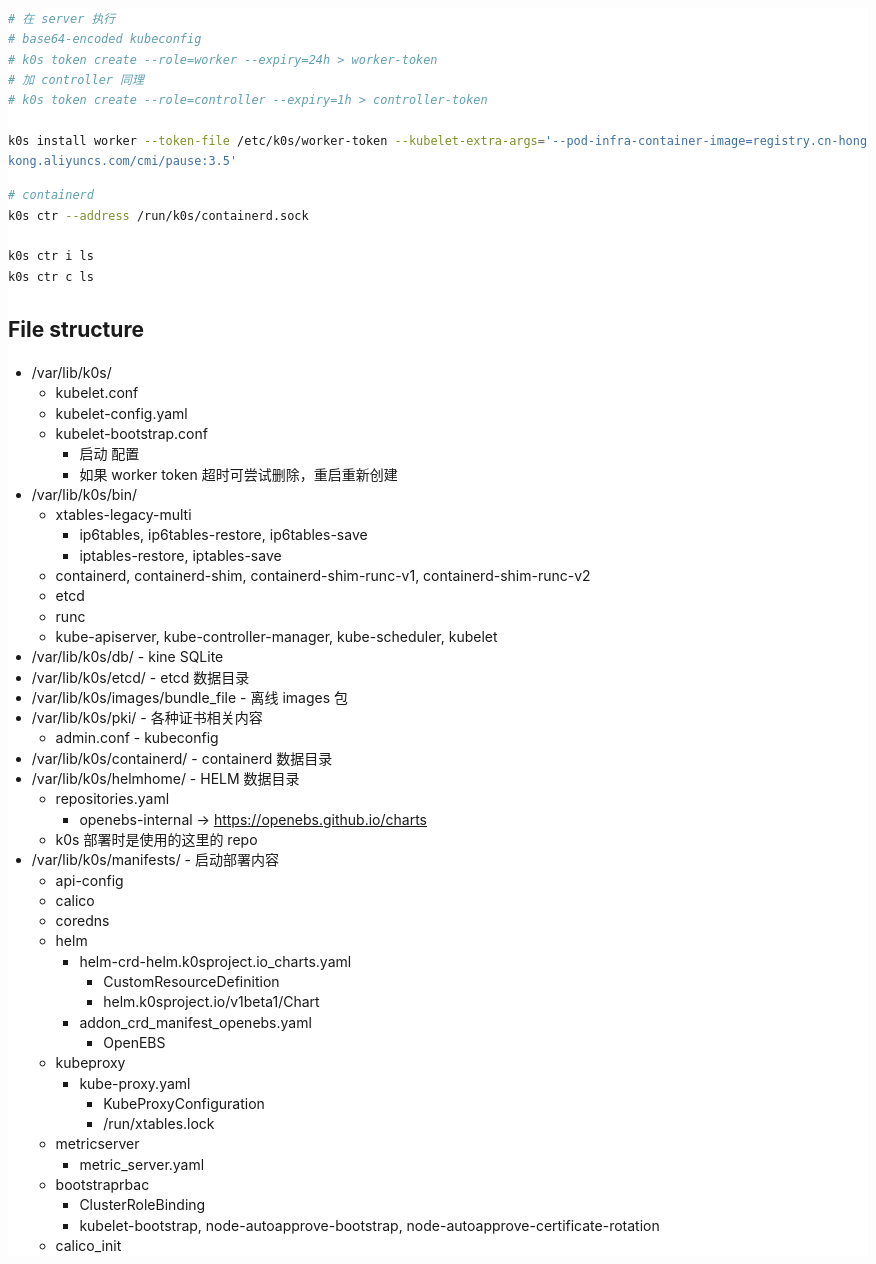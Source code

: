 ```bash title="worker"
# 在 server 执行
# base64-encoded kubeconfig
# k0s token create --role=worker --expiry=24h > worker-token
# 加 controller 同理
# k0s token create --role=controller --expiry=1h > controller-token

k0s install worker --token-file /etc/k0s/worker-token --kubelet-extra-args='--pod-infra-container-image=registry.cn-hongkong.aliyuncs.com/cmi/pause:3.5'
```

```bash
# containerd
k0s ctr --address /run/k0s/containerd.sock

k0s ctr i ls
k0s ctr c ls
```

## File structure

- /var/lib/k0s/
  - kubelet.conf
  - kubelet-config.yaml
  - kubelet-bootstrap.conf
    - 启动 配置
    - 如果 worker token 超时可尝试删除，重启重新创建
- /var/lib/k0s/bin/
  - xtables-legacy-multi
    - ip6tables, ip6tables-restore, ip6tables-save
    - iptables-restore, iptables-save
  - containerd, containerd-shim, containerd-shim-runc-v1, containerd-shim-runc-v2
  - etcd
  - runc
  - kube-apiserver, kube-controller-manager, kube-scheduler, kubelet
- /var/lib/k0s/db/ - kine SQLite
- /var/lib/k0s/etcd/ - etcd 数据目录
- /var/lib/k0s/images/bundle_file - 离线 images 包
- /var/lib/k0s/pki/ - 各种证书相关内容
  - admin.conf - kubeconfig
- /var/lib/k0s/containerd/ - containerd 数据目录
- /var/lib/k0s/helmhome/ - HELM 数据目录
  - repositories.yaml
    - openebs-internal -> https://openebs.github.io/charts
  - k0s 部署时是使用的这里的 repo
- /var/lib/k0s/manifests/ - 启动部署内容
  - api-config
  - calico
  - coredns
  - helm
    - helm-crd-helm.k0sproject.io_charts.yaml
      - CustomResourceDefinition
      - helm.k0sproject.io/v1beta1/Chart
    - addon_crd_manifest_openebs.yaml
      - OpenEBS
  - kubeproxy
    - kube-proxy.yaml
      - KubeProxyConfiguration
      - /run/xtables.lock
  - metricserver
    - metric_server.yaml
  - bootstraprbac
    - ClusterRoleBinding
    - kubelet-bootstrap, node-autoapprove-bootstrap, node-autoapprove-certificate-rotation
  - calico_init